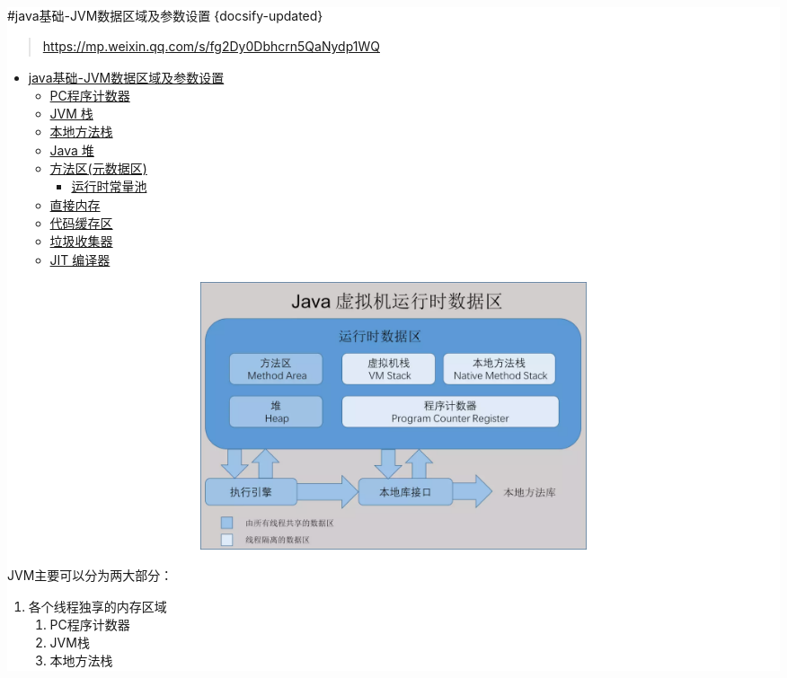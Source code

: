 #java基础-JVM数据区域及参数设置
{docsify-updated}
> https://mp.weixin.qq.com/s/fg2Dy0Dbhcrn5QaNydp1WQ

- [java基础-JVM数据区域及参数设置](#java基础-jvm数据区域及参数设置)
	- [PC程序计数器](#pc程序计数器)
	- [JVM 栈](#jvm-栈)
	- [本地方法栈](#本地方法栈)
	- [Java 堆](#java-堆)
	- [方法区(元数据区)](#方法区元数据区)
		- [运行时常量池](#运行时常量池)
	- [直接内存](#直接内存)
	- [代码缓存区](#代码缓存区)
	- [垃圾收集器](#垃圾收集器)
	- [JIT 编译器](#jit-编译器)

<center>
<img src="pics/jvm运行时数据区.png" alt="JVM运行时数据区" width="50%" height="50%" >
</center>

JVM主要可以分为两大部分：
1. 各个线程独享的内存区域
   1. PC程序计数器
   2. JVM栈
   3. 本地方法栈
   